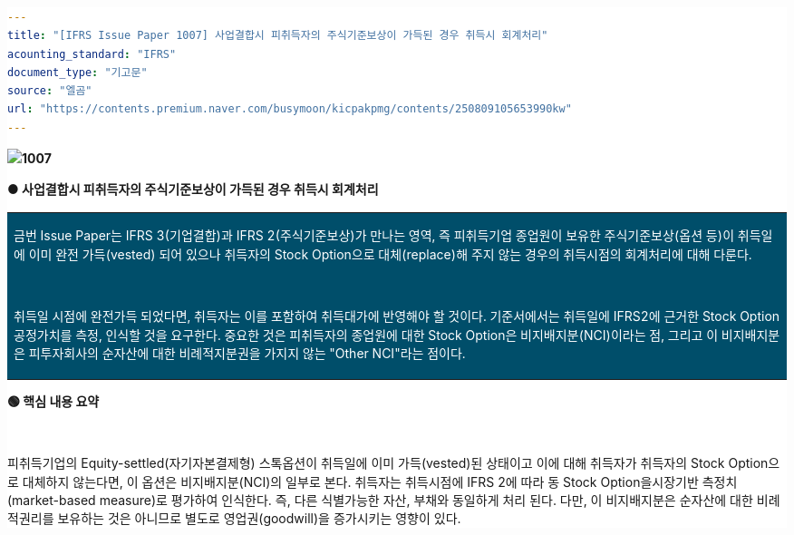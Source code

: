 ```yaml
---
title: "[IFRS Issue Paper 1007] 사업결합시 피취득자의 주식기준보상이 가득된 경우 취득시 회계처리"
acounting_standard: "IFRS"
document_type: "기고문"
source: "엘곰"
url: "https://contents.premium.naver.com/busymoon/kicpakpmg/contents/250809105653990kw"
---
```

![](https://n2.news.naver.com/l.gif?type=content)**1007**

**● 사업결합시 피취득자의 주식기준보상이 가득된 경우 취득시 회계처리**

<table style=""><tbody><tr><td colspan="3" rowspan="1" style="width: 100.0%; height: 83.0px;  background-color: #004e6a;"><div><p style=""><span style="color:#ffffff;">금번 Issue Paper는 IFRS 3(기업결합)과 IFRS 2(주식기준보상)가 만나는 영역, 즉 피취득기업 종업원이 보유한 주식기준보상(옵션 등)이 취득일에 이미 완전 가득(vested) 되어 있으나 취득자의 Stock Option으로 대체(replace)해 주지 않는 경우의 취득시점의 회계처리에 대해 다룬다.</span></p></div><div><p style=""><span style="color:#ffffff;">​</span></p></div><div><p style=""><span style="color:#ffffff;">취득일 시점에 완전가득 되었다면, 취득자는 이를 포함하여 취득대가에 반영해야 할 것이다. 기준서에서는 취득일에 IFRS2에 근거한 Stock Option공정가치를 측정, 인식할 것을 요구한다. 중요한 것은 피취득자의 종업원에 대한 Stock Option은 비지배지분(NCI)이라는 점, 그리고 이 비지배지분은 피투자회사의 순자산에 대한 비례적지분권을 가지지 않는 "Other NCI"라는 점이다.</span></p></div></td></tr></tbody></table>

**🟢 핵심 내용 요약**

​

피취득기업의 Equity-settled(자기자본결제형) 스톡옵션이 취득일에 이미 가득(vested)된 상태이고 이에 대해 취득자가 취득자의 Stock Option으로 대체하지 않는다면, 이 옵션은 비지배지분(NCI)의 일부로 본다. 취득자는 취득시점에 IFRS 2에 따라 동 Stock Option을시장기반 측정치(market-based measure)로 평가하여 인식한다. 즉, 다른 식별가능한 자산, 부채와 동일하게 처리 된다. 다만, 이 비지배지분은 순자산에 대한 비례적권리를 보유하는 것은 아니므로 별도로 영업권(goodwill)을 증가시키는 영향이 있다.

